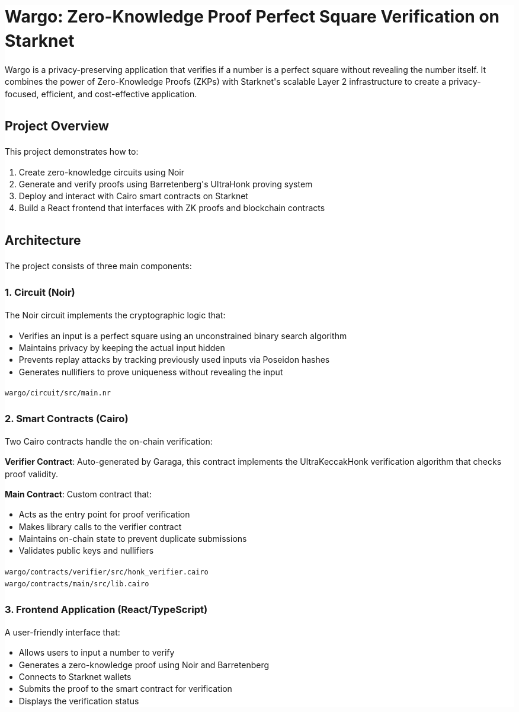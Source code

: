 # Wargo: Zero-Knowledge Proof Perfect Square Verification on Starknet

Wargo is a privacy-preserving application that verifies if a number is a perfect square without revealing the number itself. It combines the power of Zero-Knowledge Proofs (ZKPs) with Starknet's scalable Layer 2 infrastructure to create a privacy-focused, efficient, and cost-effective application.

## Project Overview

This project demonstrates how to:
1. Create zero-knowledge circuits using Noir
2. Generate and verify proofs using Barretenberg's UltraHonk proving system
3. Deploy and interact with Cairo smart contracts on Starknet
4. Build a React frontend that interfaces with ZK proofs and blockchain contracts

## Architecture

The project consists of three main components:

### 1. Circuit (Noir)

The Noir circuit implements the cryptographic logic that:
- Verifies an input is a perfect square using an unconstrained binary search algorithm
- Maintains privacy by keeping the actual input hidden
- Prevents replay attacks by tracking previously used inputs via Poseidon hashes
- Generates nullifiers to prove uniqueness without revealing the input

```
wargo/circuit/src/main.nr
```

### 2. Smart Contracts (Cairo)

Two Cairo contracts handle the on-chain verification:

**Verifier Contract**: Auto-generated by Garaga, this contract implements the UltraKeccakHonk verification algorithm that checks proof validity.

**Main Contract**: Custom contract that:
- Acts as the entry point for proof verification
- Makes library calls to the verifier contract
- Maintains on-chain state to prevent duplicate submissions
- Validates public keys and nullifiers

```
wargo/contracts/verifier/src/honk_verifier.cairo
wargo/contracts/main/src/lib.cairo
```

### 3. Frontend Application (React/TypeScript)

A user-friendly interface that:
- Allows users to input a number to verify
- Generates a zero-knowledge proof using Noir and Barretenberg
- Connects to Starknet wallets
- Submits the proof to the smart contract for verification
- Displays the verification status
